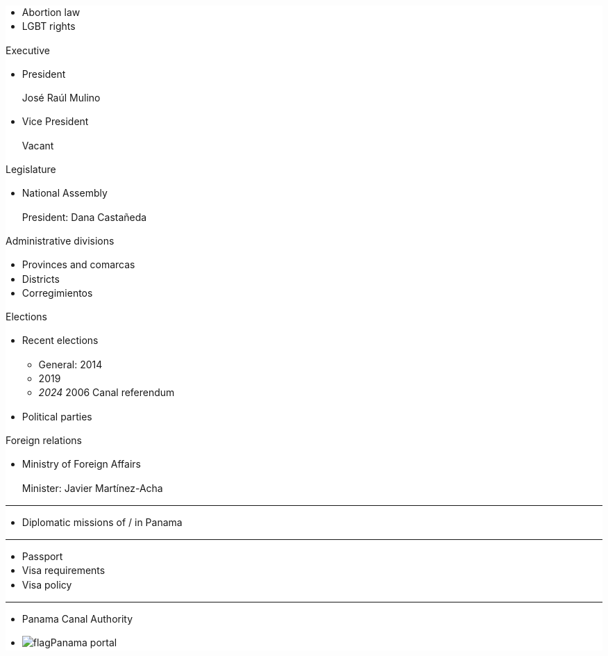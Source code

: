   * Abortion law
  * LGBT rights

  
Executive

  * President

    José Raúl Mulino
  * Vice President

    Vacant

  
Legislature

  * National Assembly

    President: Dana Castañeda

  
Administrative divisions

  * Provinces and comarcas
  * Districts
  * Corregimientos

  
Elections

  * Recent elections 

    
    * General: 2014
    * 2019
    *  _2024_
    2006 Canal referendum
  * Political parties

  
Foreign relations

  * Ministry of Foreign Affairs 

    Minister: Javier Martínez-Acha

* * *

  * Diplomatic missions of / in Panama

* * *

  * Passport
  * Visa requirements
  * Visa policy

* * *

  * Panama Canal Authority

  
  
  * ![flag](//upload.wikimedia.org/wikipedia/commons/thumb/a/ab/Flag_of_Panama.svg/32px-Flag_of_Panama.svg.png)Panama portal
